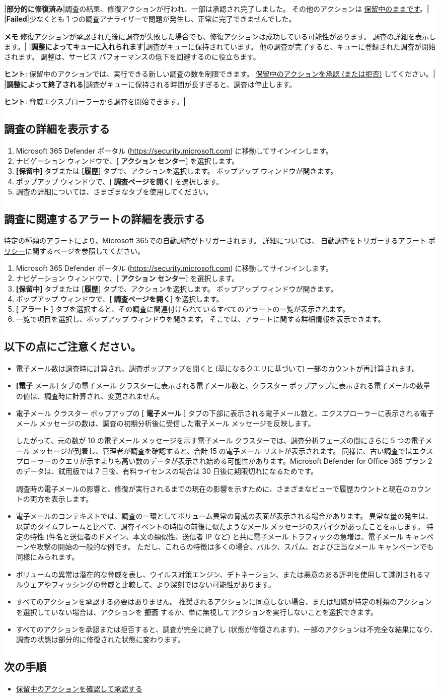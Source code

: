 |**部分的に修復済み**|調査の結果、修復アクションが行われ、一部は承認され完了しました。 その他のアクションは [保留中のままです](air-review-approve-pending-completed-actions.md)。|
|**Failed**|少なくとも 1 つの調査アナライザーで問題が発生し、正常に完了できませんでした。 <p> **メモ** 修復アクションが承認された後に調査が失敗した場合でも、修復アクションは成功している可能性があります。 調査の詳細を表示します。|
|**調整によってキューに入れられます**|調査がキューに保持されています。 他の調査が完了すると、キューに登録された調査が開始されます。 調整は、サービス パフォーマンスの低下を回避するのに役立ちます。  <p> **ヒント**: 保留中のアクションでは、実行できる新しい調査の数を制限できます。 [保留中のアクションを承認 (または拒否)](air-review-approve-pending-completed-actions.md#approve-or-reject-pending-actions) してください。|
|**調整によって終了される**|調査がキューに保持される時間が長すぎると、調査は停止します。 <p> **ヒント**: [脅威エクスプローラーから調査を開始](automated-investigation-response-office.md#example-a-security-administrator-triggers-an-investigation-from-threat-explorer)できます。|

## <a name="view-details-of-an-investigation"></a>調査の詳細を表示する

1. Microsoft 365 Defender ポータル (<https://security.microsoft.com>) に移動してサインインします。
2. ナビゲーション ウィンドウで、[ **アクション センター**] を選択します。
3. **[保留中]** タブまたは [**履歴**] タブで、アクションを選択します。 ポップアップ ウィンドウが開きます。
4. ポップアップ ウィンドウで、[ **調査ページを開く**] を選択します。 
5. 調査の詳細については、さまざまなタブを使用してください。

## <a name="view-details-about-an-alert-related-to-an-investigation"></a>調査に関連するアラートの詳細を表示する

特定の種類のアラートにより、Microsoft 365での自動調査がトリガーされます。 詳細については、 [自動調査をトリガーするアラート ポリシー](office-365-air.md#which-alert-policies-trigger-automated-investigations)に関するページを参照してください。

1. Microsoft 365 Defender ポータル (<https://security.microsoft.com>) に移動してサインインします。
2. ナビゲーション ウィンドウで、[ **アクション センター**] を選択します。
3. **[保留中]** タブまたは [**履歴**] タブで、アクションを選択します。 ポップアップ ウィンドウが開きます。
4. ポップアップ ウィンドウで、[ **調査ページを開く**] を選択します。
5. [ **アラート** ] タブを選択すると、その調査に関連付けられているすべてのアラートの一覧が表示されます。
6. 一覧で項目を選択し、ポップアップ ウィンドウを開きます。 そこでは、アラートに関する詳細情報を表示できます。

## <a name="keep-the-following-points-in-mind"></a>以下の点にご注意ください。

- 電子メール数は調査時に計算され、調査ポップアップを開くと (基になるクエリに基づいて) 一部のカウントが再計算されます。

- **[電子** メール] タブの電子メール クラスターに表示される電子メール数と、クラスター ポップアップに表示される電子メールの数量の値は、調査時に計算され、変更されません。

- 電子メール クラスター ポップアップの [ **電子メール** ] タブの下部に表示される電子メール数と、エクスプローラーに表示される電子メール メッセージの数は、調査の初期分析後に受信した電子メール メッセージを反映します。

  したがって、元の数が 10 の電子メール メッセージを示す電子メール クラスターでは、調査分析フェーズの間にさらに 5 つの電子メール メッセージが到着し、管理者が調査を確認すると、合計 15 の電子メール リストが表示されます。 同様に、古い調査ではエクスプローラーのクエリが示すよりも高い数のデータが表示され始める可能性があります。Microsoft Defender for Office 365 プラン 2 のデータは、試用版では 7 日後、有料ライセンスの場合は 30 日後に期限切れになるためです。

  調査時の電子メールの影響と、修復が実行されるまでの現在の影響を示すために、さまざまなビューで履歴カウントと現在のカウントの両方を表示します。

- 電子メールのコンテキストでは、調査の一環としてボリューム異常の脅威の表面が表示される場合があります。 異常な量の発生は、以前のタイムフレームと比べて、調査イベントの時間の前後に似たようなメール メッセージのスパイクがあったことを示します。 特定の特性 (件名と送信者のドメイン、本文の類似性、送信者 IP など) と共に電子メール トラフィックの急増は、電子メール キャンペーンや攻撃の開始の一般的な例です。 ただし、これらの特徴は多くの場合、バルク、スパム、および正当なメール キャンペーンでも同様にみられます。

- ボリュームの異常は潜在的な脅威を表し、ウイルス対策エンジン、デトネーション、または悪意のある評判を使用して識別されるマルウェアやフィッシングの脅威と比較して、より深刻ではない可能性があります。

- すべてのアクションを承認する必要はありません。 推奨されるアクションに同意しない場合、または組織が特定の種類のアクションを選択していない場合は、アクションを **拒否** するか、単に無視してアクションを実行しないことを選択できます。

- すべてのアクションを承認または拒否すると、調査が完全に終了し (状態が修復されます)、一部のアクションは不完全な結果になり、調査の状態は部分的に修復された状態に変わります。

## <a name="next-steps"></a>次の手順

- [保留中のアクションを確認して承認する](air-review-approve-pending-completed-actions.md#approve-or-reject-pending-actions)
